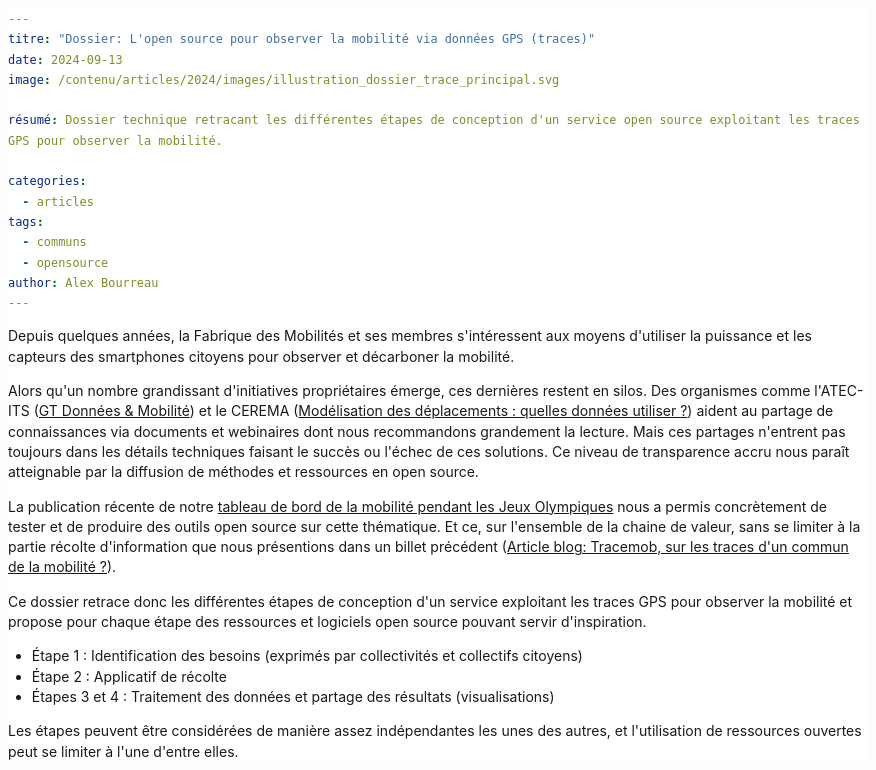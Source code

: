 ```yaml
---
titre: "Dossier: L'open source pour observer la mobilité via données GPS (traces)"
date: 2024-09-13
image: /contenu/articles/2024/images/illustration_dossier_trace_principal.svg

résumé: Dossier technique retracant les différentes étapes de conception d'un service open source exploitant les traces GPS pour observer la mobilité.

categories: 
  - articles
tags: 
  - communs
  - opensource
author: Alex Bourreau
---
```


<style type="text/css">
.imglegend {
  font-size: 80%;
  text-align: center;
  width: 80%;
  font-style: italic;
  margin: -10px auto 0px auto;
}
</style>

Depuis quelques années, la Fabrique des Mobilités et ses membres s'intéressent aux moyens d'utiliser la puissance et les capteurs des smartphones citoyens pour observer et décarboner la mobilité.

Alors qu'un nombre grandissant d'initiatives propriétaires émerge, ces dernières restent en silos. Des organismes comme l'ATEC-ITS ([GT Données & Mobilité](https://atec-its-france.com/wp-content/uploads/2024/06/2023-RETEX-GouvTraces-vf.pdf)) et le CEREMA ([Modélisation des déplacements : quelles données utiliser ?](https://www.cerema.fr/fr/evenements/modelisation-deplacements-quelles-donnees-utiliser)) aident au partage de connaissances via documents et webinaires dont nous recommandons grandement la lecture. Mais ces partages n'entrent pas toujours dans les détails techniques faisant le succès ou l'échec de ces solutions. Ce niveau de transparence accru nous paraît atteignable par la diffusion de méthodes et ressources en open source.

La publication récente de notre [tableau de bord de la mobilité pendant les Jeux Olympiques](https://jo.fabmob.io) nous a permis concrètement de tester et de produire des outils open source sur cette thématique. Et ce, sur l'ensemble de la chaine de valeur, sans se limiter à la partie récolte d'information que nous présentions dans un billet précédent ([Article blog: Tracemob, sur les traces d'un commun de la mobilité ?](/blog/tracemob-commun)).

Ce dossier retrace donc les différentes étapes de conception d'un service exploitant les traces GPS pour observer la mobilité et propose pour chaque étape des ressources et logiciels open source pouvant servir d'inspiration.
* Étape 1 : Identification des besoins (exprimés par collectivités et collectifs citoyens)
* Étape 2 : Applicatif de récolte
* Étapes 3 et 4 : Traitement des données et partage des résultats (visualisations)

Les étapes peuvent être considérées de manière assez indépendantes les unes des autres, et l'utilisation de ressources ouvertes peut se limiter à l'une d'entre elles.
